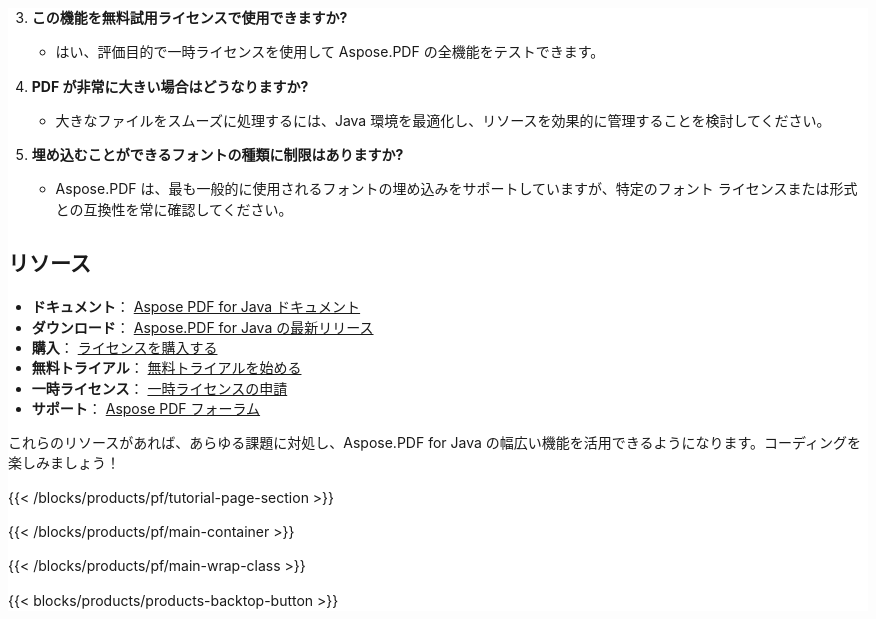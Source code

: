 3. **この機能を無料試用ライセンスで使用できますか?**
   - はい、評価目的で一時ライセンスを使用して Aspose.PDF の全機能をテストできます。

4. **PDF が非常に大きい場合はどうなりますか?**
   - 大きなファイルをスムーズに処理するには、Java 環境を最適化し、リソースを効果的に管理することを検討してください。

5. **埋め込むことができるフォントの種類に制限はありますか?**
   - Aspose.PDF は、最も一般的に使用されるフォントの埋め込みをサポートしていますが、特定のフォント ライセンスまたは形式との互換性を常に確認してください。

## リソース
- **ドキュメント**： [Aspose PDF for Java ドキュメント](https://reference.aspose.com/pdf/java/)
- **ダウンロード**： [Aspose.PDF for Java の最新リリース](https://releases.aspose.com/pdf/java/)
- **購入**： [ライセンスを購入する](https://purchase.aspose.com/buy)
- **無料トライアル**： [無料トライアルを始める](https://releases.aspose.com/pdf/java/)
- **一時ライセンス**： [一時ライセンスの申請](https://purchase.aspose.com/temporary-license/)
- **サポート**： [Aspose PDF フォーラム](https://forum.aspose.com/c/pdf/10)

これらのリソースがあれば、あらゆる課題に対処し、Aspose.PDF for Java の幅広い機能を活用できるようになります。コーディングを楽しみましょう！

{{< /blocks/products/pf/tutorial-page-section >}}

{{< /blocks/products/pf/main-container >}}

{{< /blocks/products/pf/main-wrap-class >}}

{{< blocks/products/products-backtop-button >}}